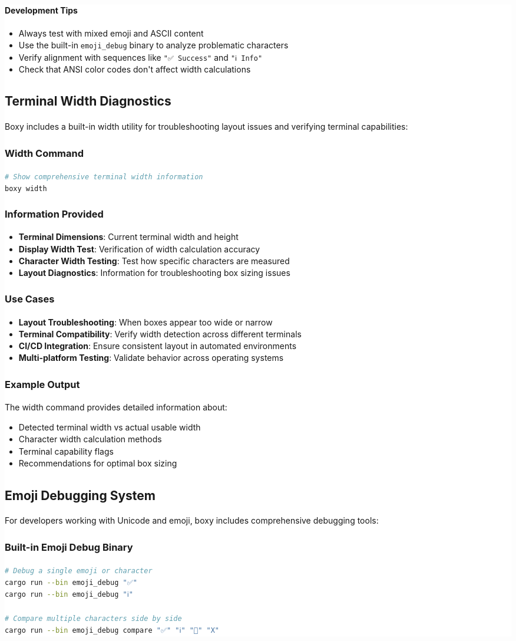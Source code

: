 #### Development Tips
- Always test with mixed emoji and ASCII content
- Use the built-in `emoji_debug` binary to analyze problematic characters
- Verify alignment with sequences like `"✅ Success"` and `"ℹ️ Info"`
- Check that ANSI color codes don't affect width calculations

## Terminal Width Diagnostics

Boxy includes a built-in width utility for troubleshooting layout issues and verifying terminal capabilities:

### Width Command
```bash
# Show comprehensive terminal width information
boxy width
```

### Information Provided
- **Terminal Dimensions**: Current terminal width and height
- **Display Width Test**: Verification of width calculation accuracy
- **Character Width Testing**: Test how specific characters are measured
- **Layout Diagnostics**: Information for troubleshooting box sizing issues

### Use Cases
- **Layout Troubleshooting**: When boxes appear too wide or narrow
- **Terminal Compatibility**: Verify width detection across different terminals
- **CI/CD Integration**: Ensure consistent layout in automated environments
- **Multi-platform Testing**: Validate behavior across operating systems

### Example Output
The width command provides detailed information about:
- Detected terminal width vs actual usable width
- Character width calculation methods
- Terminal capability flags
- Recommendations for optimal box sizing

## Emoji Debugging System

For developers working with Unicode and emoji, boxy includes comprehensive debugging tools:

### Built-in Emoji Debug Binary
```bash
# Debug a single emoji or character
cargo run --bin emoji_debug "✅"
cargo run --bin emoji_debug "ℹ️"

# Compare multiple characters side by side
cargo run --bin emoji_debug compare "✅" "ℹ️" "🚀" "X"
```
